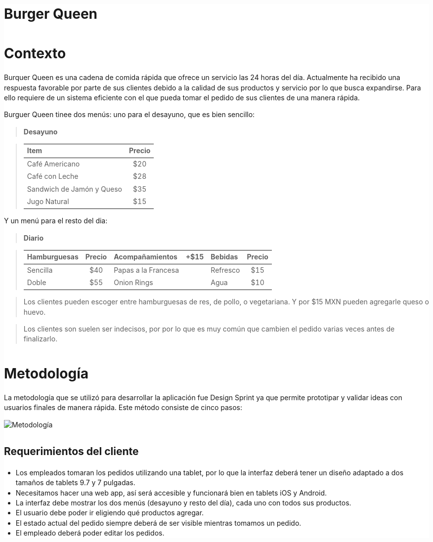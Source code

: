 # Burger Queen

# Contexto 
Burquer Queen es una cadena de comida rápida que ofrece un servicio las 24 horas del día. Actualmente ha recibido una respuesta favorable por parte de sus clientes debido a la calidad de sus productos y servicio por lo que busca expandirse. Para ello requiere de un sistema eficiente con el que pueda tomar el pedido de sus  clientes de una manera rápida.

Burguer Queen tinee dos menús: uno para el desayuno, que es bien sencillo:

> **Desayuno**

> |Item|Precio|
> |:---|:---:|
> |Café Americano|$20|
> |Café con Leche| $28 |
> |Sandwich de Jamón y Queso| $35 |
> |Jugo Natural| $15 |


Y un menú para el resto del dia:

> **Diario**

> |Hamburguesas|Precio|Acompañamientos|+$15|Bebidas|Precio|
> |:---|:---:|:---|:---:|:---|:---:|
> |Sencilla|$40|Papas a la Francesa||Refresco|$15|
> |Doble| $55 |Onion Rings||Agua|$10|

> Los clientes pueden escoger entre hamburguesas de res, de pollo, o vegetariana. Y por $15 MXN pueden agregarle queso o huevo.

> Los clientes son suelen ser indecisos, por por lo que es muy común que cambien el pedido varias veces antes de finalizarlo.

# Metodología 
La metodología que se utilizó para desarrollar la aplicación fue Design Sprint ya que permite prototipar y validar ideas con usuarios finales de manera rápida. Este método consiste de cinco pasos: 

![Metodología](https://github.com/Cristalgarcia/UX_BurgerQueen/blob/master/assets/Metodolog%C3%ADa_design%20sprint.PNG)


## Requerimientos del cliente
- Los empleados tomaran los pedidos utilizando una tablet, por lo que la interfaz deberá tener un diseño adaptado a dos tamaños de tablets 9.7 y 7 pulgadas.
- Necesitamos hacer una web app, así será accesible y funcionará bien en tablets iOS y Android.
- La interfaz debe mostrar los dos menús (desayuno y resto del día), cada uno con todos sus productos.
- El usuario debe poder ir eligiendo qué productos agregar.
- El estado actual del pedido siempre deberá de ser  visible mientras tomamos un pedido.
- El empleado deberá poder editar los pedidos. 
